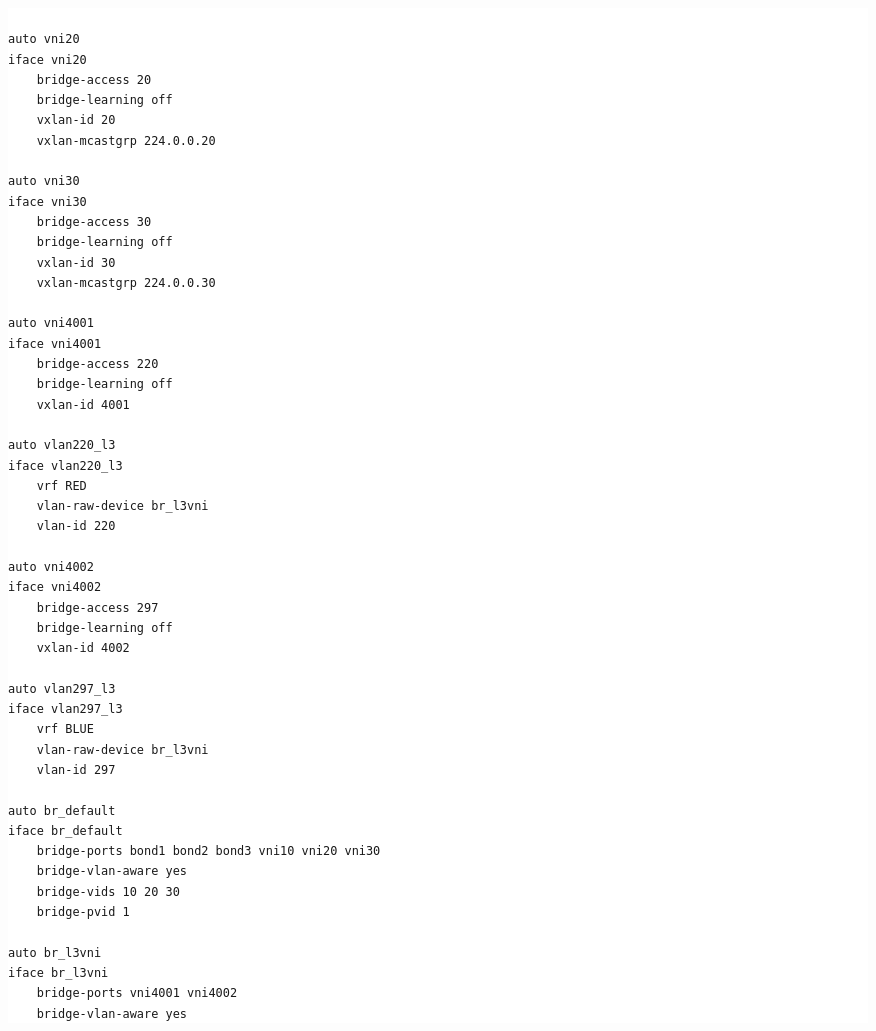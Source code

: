 ```

auto vni20
iface vni20
    bridge-access 20
    bridge-learning off
    vxlan-id 20
    vxlan-mcastgrp 224.0.0.20

auto vni30
iface vni30
    bridge-access 30
    bridge-learning off
    vxlan-id 30
    vxlan-mcastgrp 224.0.0.30

auto vni4001
iface vni4001
    bridge-access 220
    bridge-learning off
    vxlan-id 4001

auto vlan220_l3
iface vlan220_l3
    vrf RED
    vlan-raw-device br_l3vni
    vlan-id 220

auto vni4002
iface vni4002
    bridge-access 297
    bridge-learning off
    vxlan-id 4002

auto vlan297_l3
iface vlan297_l3
    vrf BLUE
    vlan-raw-device br_l3vni
    vlan-id 297

auto br_default
iface br_default
    bridge-ports bond1 bond2 bond3 vni10 vni20 vni30
    bridge-vlan-aware yes
    bridge-vids 10 20 30
    bridge-pvid 1

auto br_l3vni
iface br_l3vni
    bridge-ports vni4001 vni4002
    bridge-vlan-aware yes
```
